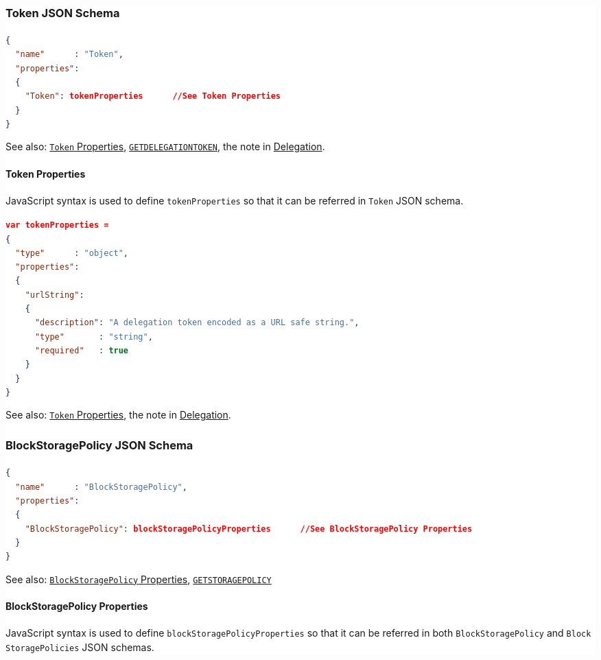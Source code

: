 ### Token JSON Schema

```json
{
  "name"      : "Token",
  "properties":
  {
    "Token": tokenProperties      //See Token Properties
  }
}
```

See also: [`Token` Properties](#Token_Properties), [`GETDELEGATIONTOKEN`](#Get_Delegation_Token), the note in [Delegation](#Delegation).

#### Token Properties

JavaScript syntax is used to define `tokenProperties` so that it can be referred in `Token` JSON schema.

```json
var tokenProperties =
{
  "type"      : "object",
  "properties":
  {
    "urlString":
    {
      "description": "A delegation token encoded as a URL safe string.",
      "type"       : "string",
      "required"   : true
    }
  }
}
```

See also: [`Token` Properties](#Token_Properties), the note in [Delegation](#Delegation).
### BlockStoragePolicy JSON Schema

```json
{
  "name"      : "BlockStoragePolicy",
  "properties":
  {
    "BlockStoragePolicy": blockStoragePolicyProperties      //See BlockStoragePolicy Properties
  }
}
```

See also: [`BlockStoragePolicy` Properties](#BlockStoragePolicy_Properties), [`GETSTORAGEPOLICY`](#Get_Storage_Policy)

#### BlockStoragePolicy Properties

JavaScript syntax is used to define `blockStoragePolicyProperties` so that it can be referred in both `BlockStoragePolicy` and `BlockStoragePolicies` JSON schemas.
